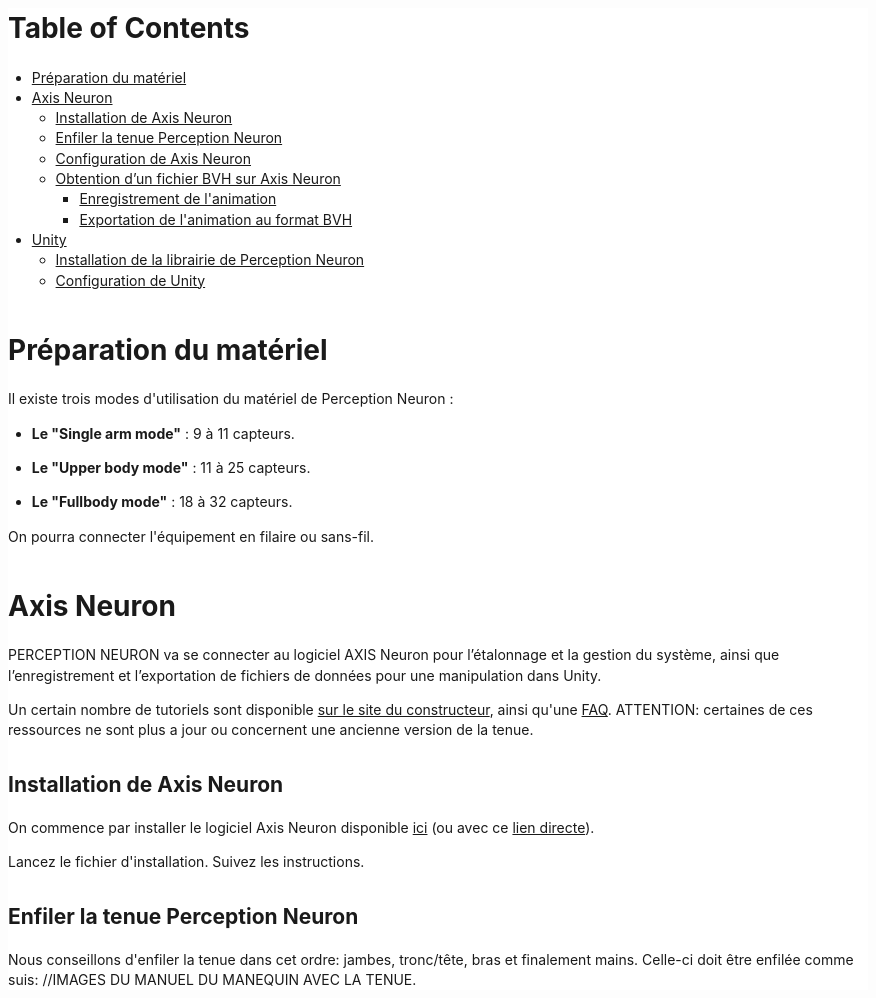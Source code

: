 
# Table of Contents

* [Préparation du matériel](#préparation-du-matériel)
* [Axis Neuron](#axis-neuron)
  * [Installation de Axis Neuron](#installation-de-axis-neuron)
  * [Enfiler la tenue Perception Neuron](#enfiler-la-tenue-perception-neuron)
  * [Configuration de Axis Neuron](#configuration-de-axis-neuron)
  * [Obtention d’un fichier BVH sur Axis Neuron](#obtention-dun-fichier-bvh-sur-axis-neuron)
    * [Enregistrement de l'animation](#enregistrement-de-lanimation)
    * [Exportation de l'animation au format BVH](#exportation-de-lanimation-au-format-bvh)
* [Unity](#unity)
  * [Installation de la librairie de Perception Neuron](#installation-de-la-librairie-de-perception-neuron)
  * [Configuration de Unity](#configuration-de-unity)

# Préparation du matériel

Il existe trois modes d'utilisation du matériel de Perception Neuron :

 * **Le "Single arm mode"** : 9 à 11 capteurs.

* **Le "Upper body mode"** : 11 à 25 capteurs.

* **Le "Fullbody mode"** : 18 à 32 capteurs.

On pourra connecter l'équipement en filaire ou sans-fil.

# Axis Neuron

PERCEPTION NEURON va se connecter au logiciel AXIS Neuron pour l’étalonnage et la gestion du système, ainsi que l’enregistrement et l’exportation de fichiers de données pour une manipulation dans Unity.

Un certain nombre de tutoriels sont disponible [sur le site du constructeur](https://neuronmocap.com/tutorials), ainsi qu'une [FAQ](https://support.neuronmocap.com/hc/en-us). ATTENTION: certaines de ces ressources ne sont plus a jour ou concernent une ancienne version de la tenue.

## Installation de Axis Neuron

On commence par installer le logiciel Axis Neuron disponible [ici](https://neuronmocap.com/software/unity-sdk) (ou avec ce [lien directe](https://neuronmocap.com/sites/default/files/Axis_Neuron_x64_3_8_42_8591_20180411034619617000_X64.zip)).

Lancez le fichier d'installation. Suivez les instructions.

## Enfiler la tenue Perception Neuron

Nous conseillons d'enfiler la tenue dans cet ordre: jambes, tronc/tête, bras et finalement mains.
Celle-ci doit être enfilée comme suis:
//IMAGES DU MANUEL DU MANEQUIN AVEC LA TENUE.
